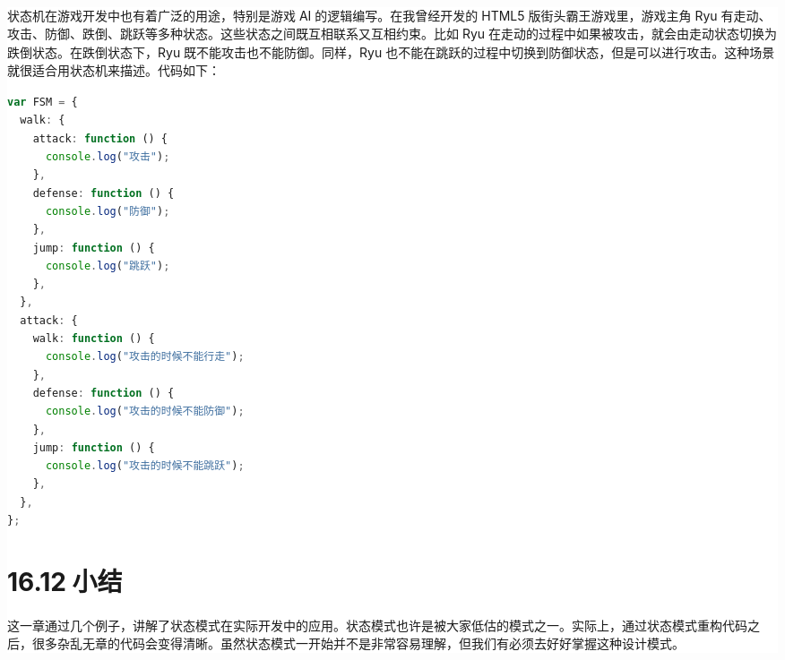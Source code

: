 状态机在游戏开发中也有着广泛的用途，特别是游戏 AI 的逻辑编写。在我曾经开发的 HTML5 版街头霸王游戏里，游戏主角 Ryu 有走动、攻击、防御、跌倒、跳跃等多种状态。这些状态之间既互相联系又互相约束。比如 Ryu 在走动的过程中如果被攻击，就会由走动状态切换为跌倒状态。在跌倒状态下，Ryu 既不能攻击也不能防御。同样，Ryu 也不能在跳跃的过程中切换到防御状态，但是可以进行攻击。这种场景就很适合用状态机来描述。代码如下：

```ts
var FSM = {
  walk: {
    attack: function () {
      console.log("攻击");
    },
    defense: function () {
      console.log("防御");
    },
    jump: function () {
      console.log("跳跃");
    },
  },
  attack: {
    walk: function () {
      console.log("攻击的时候不能行走");
    },
    defense: function () {
      console.log("攻击的时候不能防御");
    },
    jump: function () {
      console.log("攻击的时候不能跳跃");
    },
  },
};
```

# 16.12 小结

这一章通过几个例子，讲解了状态模式在实际开发中的应用。状态模式也许是被大家低估的模式之一。实际上，通过状态模式重构代码之后，很多杂乱无章的代码会变得清晰。虽然状态模式一开始并不是非常容易理解，但我们有必须去好好掌握这种设计模式。
